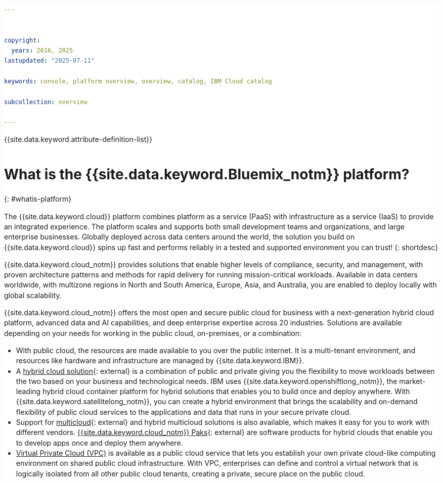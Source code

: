 ```yaml
---


copyright:
  years: 2016, 2025
lastupdated: "2025-07-11"

keywords: console, platform overview, overview, catalog, IBM Cloud catalog

subcollection: overview

---
```


{{site.data.keyword.attribute-definition-list}}

# What is the {{site.data.keyword.Bluemix_notm}} platform?
{: #whatis-platform}

The {{site.data.keyword.cloud}} platform combines platform as a service (PaaS) with infrastructure as a service (IaaS) to provide an integrated experience. The platform scales and supports both small development teams and organizations, and large enterprise businesses. Globally deployed across data centers around the world, the solution you build on {{site.data.keyword.cloud}} spins up fast and performs reliably in a tested and supported environment you can trust!
{: shortdesc}

{{site.data.keyword.cloud_notm}} provides solutions that enable higher levels of compliance, security, and management, with proven architecture patterns and methods for rapid delivery for running mission-critical workloads. Available in data centers worldwide, with multizone regions in North and South America, Europe, Asia, and Australia, you are enabled to deploy locally with global scalability.

{{site.data.keyword.cloud_notm}} offers the most open and secure public cloud for business with a next-generation hybrid cloud platform, advanced data and AI capabilities, and deep enterprise expertise across 20 industries. Solutions are available depending on your needs for working in the public cloud, on-premises, or a combination:

* With public cloud, the resources are made available to you over the public internet. It is a multi-tenant environment, and resources like hardware and infrastructure are managed by {{site.data.keyword.IBM}}.
* A [hybrid cloud solution](https://www.ibm.com/solutions/hybrid-cloud){: external} is a combination of public and private giving you the flexibility to move workloads between the two based on your business and technological needs. IBM uses {{site.data.keyword.openshiftlong_notm}}, the market-leading hybrid cloud container platform for hybrid solutions that enables you to build once and deploy anywhere. With {{site.data.keyword.satellitelong_notm}}, you can create a hybrid environment that brings the scalability and on-demand flexibility of public cloud services to the applications and data that runs in your secure private cloud.
* Support for [multicloud](https://www.ibm.com/think/topics/multicloud){: external} and hybrid multicloud solutions is also available, which makes it easy for you to work with different vendors. [{{site.data.keyword.cloud_notm}} Paks](https://www.ibm.com/products/cloud-paks){: external} are software products for hybrid clouds that enable you to develop apps once and deploy them anywhere.
* [Virtual Private Cloud (VPC)](/docs/vpc?topic=vpc-getting-started) is available as a public cloud service that lets you establish your own private cloud-like computing environment on shared public cloud infrastructure. With VPC, enterprises can define and control a virtual network that is logically isolated from all other public cloud tenants, creating a private, secure place on the public cloud.

